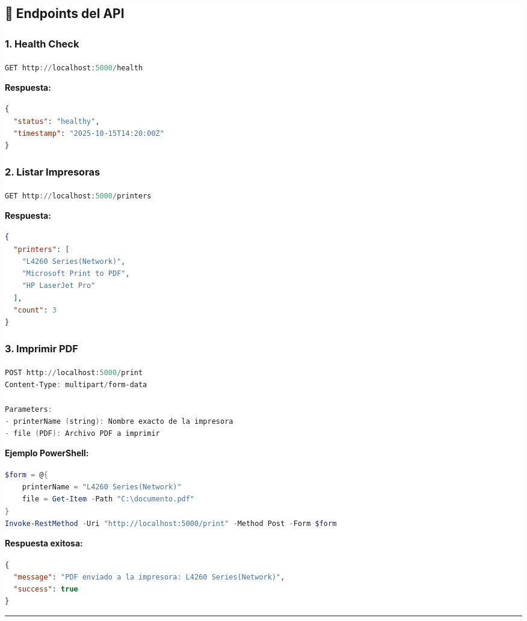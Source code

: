 
## 🔌 Endpoints del API

### 1. Health Check
```powershell
GET http://localhost:5000/health
```

**Respuesta:**
```json
{
  "status": "healthy",
  "timestamp": "2025-10-15T14:20:00Z"
}
```

### 2. Listar Impresoras
```powershell
GET http://localhost:5000/printers
```

**Respuesta:**
```json
{
  "printers": [
    "L4260 Series(Network)",
    "Microsoft Print to PDF",
    "HP LaserJet Pro"
  ],
  "count": 3
}
```

### 3. Imprimir PDF
```powershell
POST http://localhost:5000/print
Content-Type: multipart/form-data

Parameters:
- printerName (string): Nombre exacto de la impresora
- file (PDF): Archivo PDF a imprimir
```

**Ejemplo PowerShell:**
```powershell
$form = @{
    printerName = "L4260 Series(Network)"
    file = Get-Item -Path "C:\documento.pdf"
}
Invoke-RestMethod -Uri "http://localhost:5000/print" -Method Post -Form $form
```

**Respuesta exitosa:**
```json
{
  "message": "PDF enviado a la impresora: L4260 Series(Network)",
  "success": true
}
```

---